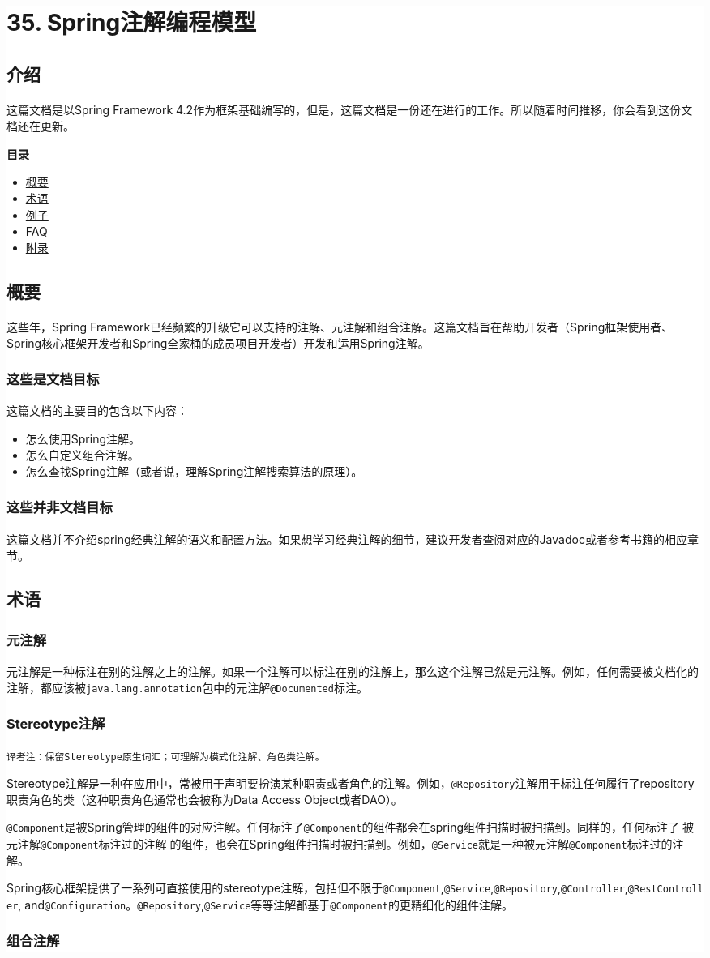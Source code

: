 # 35. Spring注解编程模型

## 介绍

这篇文档是以Spring Framework 4.2作为框架基础编写的，但是，这篇文档是一份还在进行的工作。所以随着时间推移，你会看到这份文档还在更新。

**目录**

* [概要](http://ifeve.com/annotation-programming-model/#1)
* [术语](http://ifeve.com/annotation-programming-model/#2)
* [例子](http://ifeve.com/annotation-programming-model/#3)
* [FAQ](http://ifeve.com/annotation-programming-model/#4)
* [附录](http://ifeve.com/annotation-programming-model/#5)

## 概要

这些年，Spring Framework已经频繁的升级它可以支持的注解、元注解和组合注解。这篇文档旨在帮助开发者（Spring框架使用者、Spring核心框架开发者和Spring全家桶的成员项目开发者）开发和运用Spring注解。

### 这些是文档目标

这篇文档的主要目的包含以下内容：

* 怎么使用Spring注解。
* 怎么自定义组合注解。
* 怎么查找Spring注解（或者说，理解Spring注解搜索算法的原理）。

### 这些并非文档目标

这篇文档并不介绍spring经典注解的语义和配置方法。如果想学习经典注解的细节，建议开发者查阅对应的Javadoc或者参考书籍的相应章节。

## 术语

### 元注解

元注解是一种标注在别的注解之上的注解。如果一个注解可以标注在别的注解上，那么这个注解已然是元注解。例如，任何需要被文档化的注解，都应该被`java.lang.annotation`包中的元注解`@Documented`标注。

### Stereotype注解

`译者注：保留Stereotype原生词汇；可理解为模式化注解、角色类注解。`

Stereotype注解是一种在应用中，常被用于声明要扮演某种职责或者角色的注解。例如，`@Repository`注解用于标注任何履行了repository职责角色的类（这种职责角色通常也会被称为Data Access Object或者DAO）。

`@Component`是被Spring管理的组件的对应注解。任何标注了`@Component`的组件都会在spring组件扫描时被扫描到。同样的，任何标注了 被元注解`@Component`标注过的注解 的组件，也会在Spring组件扫描时被扫描到。例如，`@Service`就是一种被元注解`@Component`标注过的注解。

Spring核心框架提供了一系列可直接使用的stereotype注解，包括但不限于`@Component`,`@Service`,`@Repository`,`@Controller`,`@RestController`, and`@Configuration`。`@Repository`,`@Service`等等注解都基于`@Component`的更精细化的组件注解。

### 组合注解
